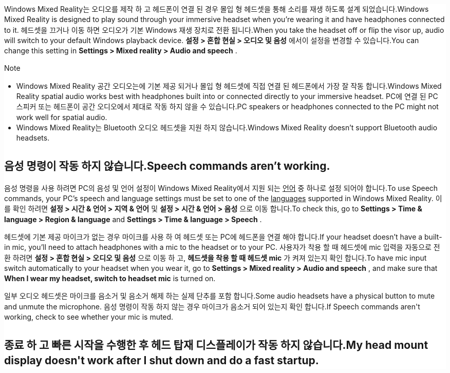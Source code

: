 <span data-ttu-id="f7a52-215">Windows Mixed Reality는 오디오를 제작 하 고 헤드폰이 연결 된 경우 몰입 형 헤드셋을 통해 소리를 재생 하도록 설계 되었습니다.</span><span class="sxs-lookup"><span data-stu-id="f7a52-215">Windows Mixed Reality is designed to play sound through your immersive headset when you’re wearing it and have headphones connected to it.</span></span> <span data-ttu-id="f7a52-216">헤드셋을 끄거나 이동 하면 오디오가 기본 Windows 재생 장치로 전환 됩니다.</span><span class="sxs-lookup"><span data-stu-id="f7a52-216">When you take the headset off or flip the visor up, audio will switch to your default Windows playback device.</span></span> <span data-ttu-id="f7a52-217">**설정 > 혼합 현실 > 오디오 및 음성** 에서이 설정을 변경할 수 있습니다.</span><span class="sxs-lookup"><span data-stu-id="f7a52-217">You can change this setting in **Settings  > Mixed reality > Audio and speech** .</span></span>

> [!NOTE]
> * <span data-ttu-id="f7a52-218">Windows Mixed Reality 공간 오디오는에 기본 제공 되거나 몰입 형 헤드셋에 직접 연결 된 헤드폰에서 가장 잘 작동 합니다.</span><span class="sxs-lookup"><span data-stu-id="f7a52-218">Windows Mixed Reality spatial audio works best with headphones built into or connected directly to your immersive headset.</span></span> <span data-ttu-id="f7a52-219">PC에 연결 된 PC 스피커 또는 헤드폰이 공간 오디오에서 제대로 작동 하지 않을 수 있습니다.</span><span class="sxs-lookup"><span data-stu-id="f7a52-219">PC speakers or headphones connected to the PC might not work well for spatial audio.</span></span>
> * <span data-ttu-id="f7a52-220">Windows Mixed Reality는 Bluetooth 오디오 헤드셋을 지원 하지 않습니다.</span><span class="sxs-lookup"><span data-stu-id="f7a52-220">Windows Mixed Reality doesn’t support Bluetooth audio headsets.</span></span>

## <a name="speech-commands-arent-working"></a><span data-ttu-id="f7a52-221">음성 명령이 작동 하지 않습니다.</span><span class="sxs-lookup"><span data-stu-id="f7a52-221">Speech commands aren’t working.</span></span>

<span data-ttu-id="f7a52-222">음성 명령을 사용 하려면 PC의 음성 및 언어 설정이 Windows Mixed Reality에서 지원 되는 [언어](#what-languages-are-supported-in-windows-mixed-reality) 중 하나로 설정 되어야 합니다.</span><span class="sxs-lookup"><span data-stu-id="f7a52-222">To use Speech commands, your PC’s speech and language settings must be set to one of the [languages](#what-languages-are-supported-in-windows-mixed-reality) supported in Windows Mixed Reality.</span></span> <span data-ttu-id="f7a52-223">이를 확인 하려면 **설정 > 시간 & 언어 > 지역 & 언어** 및 **설정 > 시간 & 언어 > 음성** 으로 이동 합니다.</span><span class="sxs-lookup"><span data-stu-id="f7a52-223">To check this, go to **Settings  > Time & language > Region & language** and **Settings  > Time & language > Speech** .</span></span>

<span data-ttu-id="f7a52-224">헤드셋에 기본 제공 마이크가 없는 경우 마이크를 사용 하 여 헤드셋 또는 PC에 헤드폰을 연결 해야 합니다.</span><span class="sxs-lookup"><span data-stu-id="f7a52-224">If your headset doesn’t have a built-in mic, you’ll need to attach headphones with a mic to the headset or to your PC.</span></span> <span data-ttu-id="f7a52-225">사용자가 착용 할 때 헤드셋에 mic 입력을 자동으로 전환 하려면 **설정 > 혼합 현실 > 오디오 및 음성** 으로 이동 하 고, **헤드셋을 착용 할 때 헤드셋 mic** 가 켜져 있는지 확인 합니다.</span><span class="sxs-lookup"><span data-stu-id="f7a52-225">To have mic input switch automatically to your headset when you wear it, go to **Settings  > Mixed reality > Audio and speech** , and make sure that **When I wear my headset, switch to headset mic** is turned on.</span></span>

<span data-ttu-id="f7a52-226">일부 오디오 헤드셋은 마이크를 음소거 및 음소거 해제 하는 실제 단추를 포함 합니다.</span><span class="sxs-lookup"><span data-stu-id="f7a52-226">Some audio headsets have a physical button to mute and unmute the microphone.</span></span> <span data-ttu-id="f7a52-227">음성 명령이 작동 하지 않는 경우 마이크가 음소거 되어 있는지 확인 합니다.</span><span class="sxs-lookup"><span data-stu-id="f7a52-227">If Speech commands aren't working, check to see whether your mic is muted.</span></span>

## <a name="my-head-mount-display-doesnt-work-after-i-shut-down-and-do-a-fast-startup"></a><span data-ttu-id="f7a52-228">종료 하 고 빠른 시작을 수행한 후 헤드 탑재 디스플레이가 작동 하지 않습니다.</span><span class="sxs-lookup"><span data-stu-id="f7a52-228">My head mount display doesn't work after I shut down and do a fast startup.</span></span>
